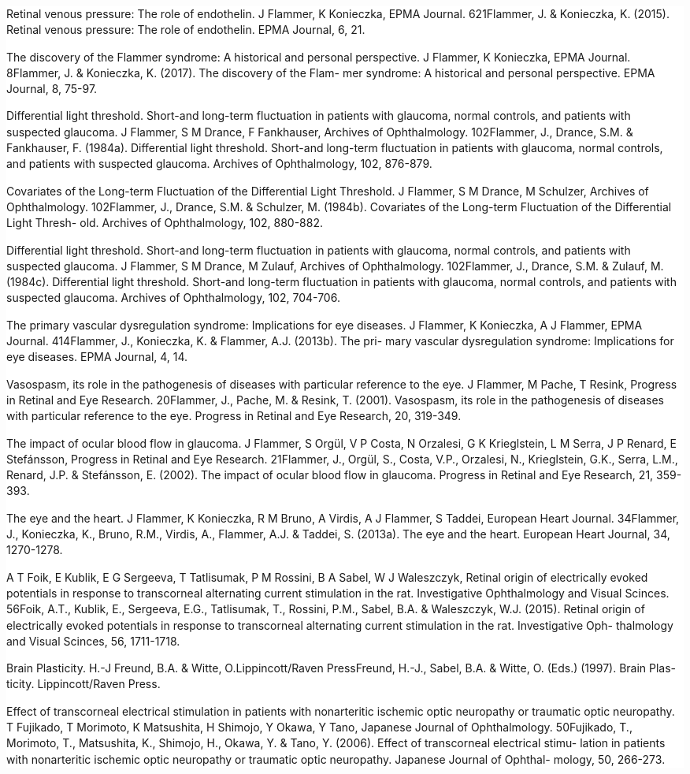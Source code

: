 Retinal venous pressure: The role of endothelin. J Flammer, K Konieczka, EPMA Journal. 621Flammer, J. & Konieczka, K. (2015). Retinal venous pressure: The role of endothelin. EPMA Journal, 6, 21.

The discovery of the Flammer syndrome: A historical and personal perspective. J Flammer, K Konieczka, EPMA Journal. 8Flammer, J. & Konieczka, K. (2017). The discovery of the Flam- mer syndrome: A historical and personal perspective. EPMA Journal, 8, 75-97.

Differential light threshold. Short-and long-term fluctuation in patients with glaucoma, normal controls, and patients with suspected glaucoma. J Flammer, S M Drance, F Fankhauser, Archives of Ophthalmology. 102Flammer, J., Drance, S.M. & Fankhauser, F. (1984a). Differential light threshold. Short-and long-term fluctuation in patients with glaucoma, normal controls, and patients with suspected glaucoma. Archives of Ophthalmology, 102, 876-879.

Covariates of the Long-term Fluctuation of the Differential Light Threshold. J Flammer, S M Drance, M Schulzer, Archives of Ophthalmology. 102Flammer, J., Drance, S.M. & Schulzer, M. (1984b). Covariates of the Long-term Fluctuation of the Differential Light Thresh- old. Archives of Ophthalmology, 102, 880-882.

Differential light threshold. Short-and long-term fluctuation in patients with glaucoma, normal controls, and patients with suspected glaucoma. J Flammer, S M Drance, M Zulauf, Archives of Ophthalmology. 102Flammer, J., Drance, S.M. & Zulauf, M. (1984c). Differential light threshold. Short-and long-term fluctuation in patients with glaucoma, normal controls, and patients with suspected glaucoma. Archives of Ophthalmology, 102, 704-706.

The primary vascular dysregulation syndrome: Implications for eye diseases. J Flammer, K Konieczka, A J Flammer, EPMA Journal. 414Flammer, J., Konieczka, K. & Flammer, A.J. (2013b). The pri- mary vascular dysregulation syndrome: Implications for eye diseases. EPMA Journal, 4, 14.

Vasospasm, its role in the pathogenesis of diseases with particular reference to the eye. J Flammer, M Pache, T Resink, Progress in Retinal and Eye Research. 20Flammer, J., Pache, M. & Resink, T. (2001). Vasospasm, its role in the pathogenesis of diseases with particular reference to the eye. Progress in Retinal and Eye Research, 20, 319-349.

The impact of ocular blood flow in glaucoma. J Flammer, S Orgül, V P Costa, N Orzalesi, G K Krieglstein, L M Serra, J P Renard, E Stefánsson, Progress in Retinal and Eye Research. 21Flammer, J., Orgül, S., Costa, V.P., Orzalesi, N., Krieglstein, G.K., Serra, L.M., Renard, J.P. & Stefánsson, E. (2002). The impact of ocular blood flow in glaucoma. Progress in Retinal and Eye Research, 21, 359-393.

The eye and the heart. J Flammer, K Konieczka, R M Bruno, A Virdis, A J Flammer, S Taddei, European Heart Journal. 34Flammer, J., Konieczka, K., Bruno, R.M., Virdis, A., Flammer, A.J. & Taddei, S. (2013a). The eye and the heart. European Heart Journal, 34, 1270-1278.

A T Foik, E Kublik, E G Sergeeva, T Tatlisumak, P M Rossini, B A Sabel, W J Waleszczyk, Retinal origin of electrically evoked potentials in response to transcorneal alternating current stimulation in the rat. Investigative Ophthalmology and Visual Scinces. 56Foik, A.T., Kublik, E., Sergeeva, E.G., Tatlisumak, T., Rossini, P.M., Sabel, B.A. & Waleszczyk, W.J. (2015). Retinal origin of electrically evoked potentials in response to transcorneal alternating current stimulation in the rat. Investigative Oph- thalmology and Visual Scinces, 56, 1711-1718.

Brain Plasticity. H.-J Freund, B.A. & Witte, O.Lippincott/Raven PressFreund, H.-J., Sabel, B.A. & Witte, O. (Eds.) (1997). Brain Plas- ticity. Lippincott/Raven Press.

Effect of transcorneal electrical stimulation in patients with nonarteritic ischemic optic neuropathy or traumatic optic neuropathy. T Fujikado, T Morimoto, K Matsushita, H Shimojo, Y Okawa, Y Tano, Japanese Journal of Ophthalmology. 50Fujikado, T., Morimoto, T., Matsushita, K., Shimojo, H., Okawa, Y. & Tano, Y. (2006). Effect of transcorneal electrical stimu- lation in patients with nonarteritic ischemic optic neuropathy or traumatic optic neuropathy. Japanese Journal of Ophthal- mology, 50, 266-273.
